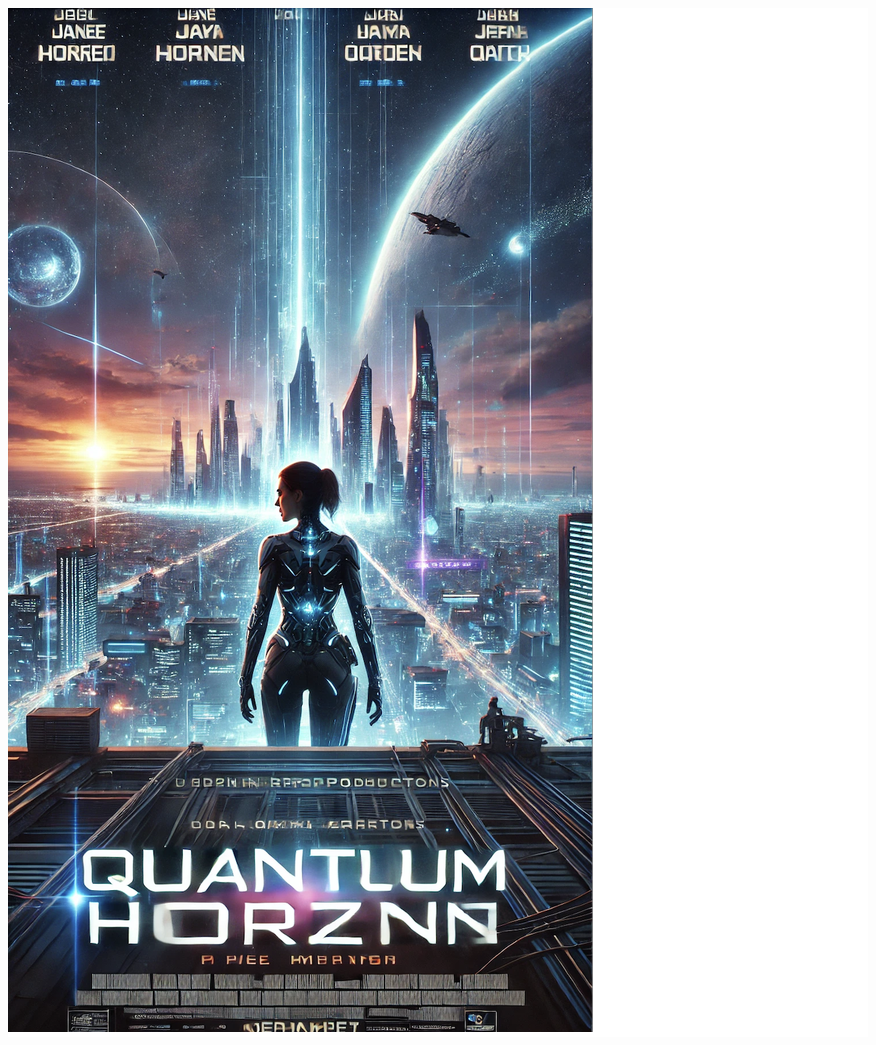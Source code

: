 <img src="https://raw.githubusercontent.com/OOCL24Shi/day12-prompt-engineering/refs/heads/master/Movie%20Poster1.png">
